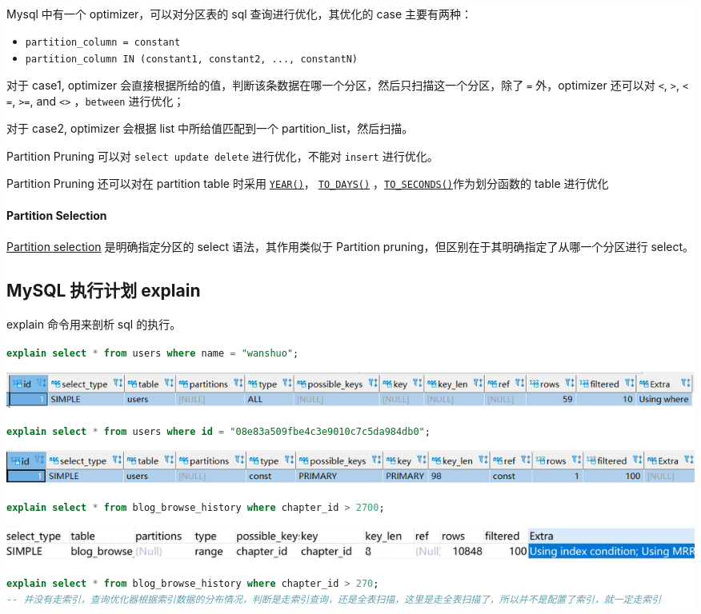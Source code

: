 Mysql 中有一个 optimizer，可以对分区表的 sql 查询进行优化，其优化的 case 主要有两种：

- `partition_column = constant`
- `partition_column IN (constant1, constant2, ..., constantN)`

对于 case1, optimizer 会直接根据所给的值，判断该条数据在哪一个分区，然后只扫描这一个分区，除了 `=` 外，optimizer 还可以对  `<`, `>`, `<=`, `>=`, and `<>` ，`between` 进行优化；

对于 case2, optimizer 会根据 list 中所给值匹配到一个 partition_list，然后扫描。

Partition Pruning 可以对 `select update delete` 进行优化，不能对 `insert` 进行优化。

Partition Pruning 还可以对在 partition table 时采用 [`YEAR()`](https://dev.mysql.com/doc/refman/5.7/en/date-and-time-functions.html#function_year)， [`TO_DAYS()`](https://dev.mysql.com/doc/refman/5.7/en/date-and-time-functions.html#function_to-days) ，[`TO_SECONDS()`](https://dev.mysql.com/doc/refman/5.7/en/date-and-time-functions.html#function_to-seconds)作为划分函数的 table 进行优化

#### Partition Selection

[Partition selection](<https://dev.mysql.com/doc/refman/5.7/en/partitioning-selection.html>) 是明确指定分区的 select 语法，其作用类似于 Partition pruning，但区别在于其明确指定了从哪一个分区进行 select。



## MySQL 执行计划 explain

explain 命令用来剖析 sql 的执行。

```sql
explain select * from users where name = "wanshuo";
```

![image-20211124090417979](assets/image-20211124090417979.png)

```sql
explain select * from users where id = "08e83a509fbe4c3e9010c7c5da984db0";
```

![image-20211124093408525](assets/image-20211124093408525.png)

```sql
explain select * from blog_browse_history where chapter_id > 2700;
```

![image-20211124094340040](assets/image-20211124094340040.png)

```sql
explain select * from blog_browse_history where chapter_id > 270;
-- 并没有走索引，查询优化器根据索引数据的分布情况，判断是走索引查询，还是全表扫描，这里是走全表扫描了，所以并不是配置了索引，就一定走索引
```
